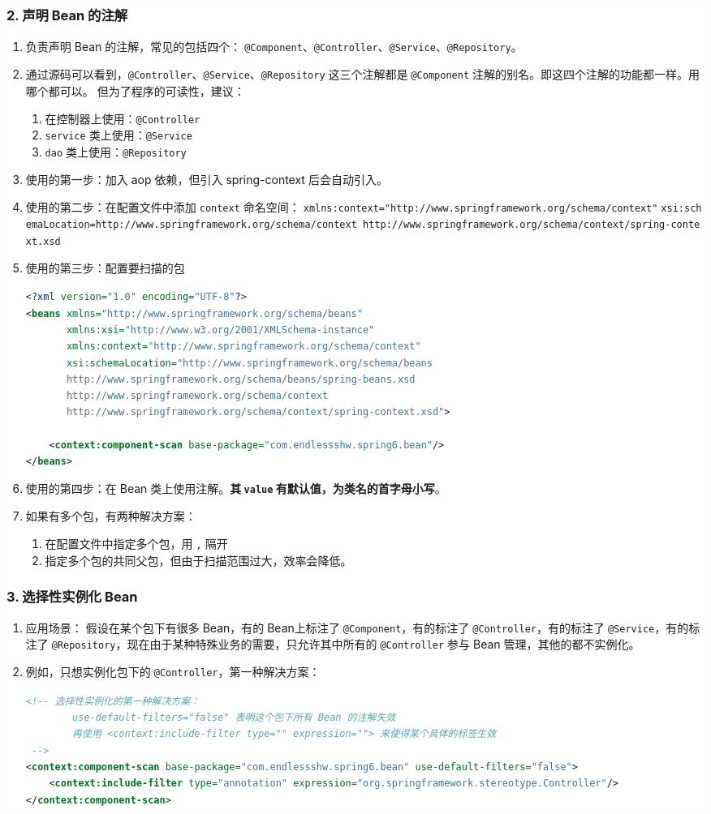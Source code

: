 ### 2. 声明 Bean 的注解

1. 负责声明 Bean 的注解，常见的包括四个：
    `@Component`、`@Controller`、`@Service`、`@Repository`。

2. 通过源码可以看到，`@Controller`、`@Service`、`@Repository` 这三个注解都是 `@Component` 注解的别名。即这四个注解的功能都一样。用哪个都可以。
    但为了程序的可读性，建议：

    1. 在控制器上使用：`@Controller`
    2. `service` 类上使用：`@Service`
    3. `dao` 类上使用：`@Repository`

3. 使用的第一步：加入 aop 依赖，但引入 spring-context 后会自动引入。

4. 使用的第二步：在配置文件中添加 `context` 命名空间：
    `xmlns:context="http://www.springframework.org/schema/context"`
    `xsi:schemaLocation=http://www.springframework.org/schema/context http://www.springframework.org/schema/context/spring-context.xsd`

5. 使用的第三步：配置要扫描的包
    ```xml
    <?xml version="1.0" encoding="UTF-8"?>
    <beans xmlns="http://www.springframework.org/schema/beans"
           xmlns:xsi="http://www.w3.org/2001/XMLSchema-instance"
           xmlns:context="http://www.springframework.org/schema/context"
           xsi:schemaLocation="http://www.springframework.org/schema/beans
           http://www.springframework.org/schema/beans/spring-beans.xsd
           http://www.springframework.org/schema/context
           http://www.springframework.org/schema/context/spring-context.xsd">
        
        <context:component-scan base-package="com.endlessshw.spring6.bean"/>
    </beans>
    ```

6. 使用的第四步：在 Bean 类上使用注解。**其 `value` 有默认值，为类名的首字母小写**。

7. 如果有多个包，有两种解决方案：

    1. 在配置文件中指定多个包，用 `,` 隔开
    2. 指定多个包的共同父包，但由于扫描范围过大，效率会降低。

### 3. 选择性实例化 Bean

1. 应用场景：
    假设在某个包下有很多 Bean，有的 Bean上标注了 `@Component`，有的标注了 `@Controller`，有的标注了 `@Service`，有的标注了 `@Repository`，现在由于某种特殊业务的需要，只允许其中所有的 `@Controller` 参与 Bean 管理，其他的都不实例化。

2. 例如，只想实例化包下的 `@Controller`，第一种解决方案：
    ```xml
    <!-- 选择性实例化的第一种解决方案：
            use-default-filters="false" 表明这个包下所有 Bean 的注解失效
            再使用 <context:include-filter type="" expression=""> 来使得某个具体的标签生效
     -->
    <context:component-scan base-package="com.endlessshw.spring6.bean" use-default-filters="false">
        <context:include-filter type="annotation" expression="org.springframework.stereotype.Controller"/>
    </context:component-scan>
    ```
